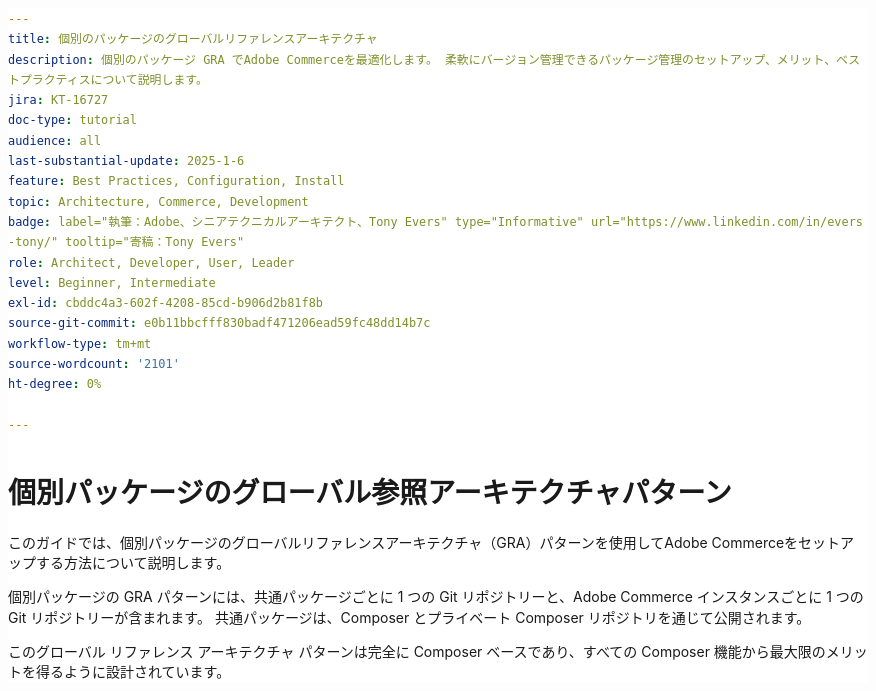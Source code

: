 ```yaml
---
title: 個別のパッケージのグローバルリファレンスアーキテクチャ
description: 個別のパッケージ GRA でAdobe Commerceを最適化します。 柔軟にバージョン管理できるパッケージ管理のセットアップ、メリット、ベストプラクティスについて説明します。
jira: KT-16727
doc-type: tutorial
audience: all
last-substantial-update: 2025-1-6
feature: Best Practices, Configuration, Install
topic: Architecture, Commerce, Development
badge: label="執筆：Adobe、シニアテクニカルアーキテクト、Tony Evers" type="Informative" url="https://www.linkedin.com/in/evers-tony/" tooltip="寄稿：Tony Evers"
role: Architect, Developer, User, Leader
level: Beginner, Intermediate
exl-id: cbddc4a3-602f-4208-85cd-b906d2b81f8b
source-git-commit: e0b11bbcfff830badf471206ead59fc48dd14b7c
workflow-type: tm+mt
source-wordcount: '2101'
ht-degree: 0%

---
```


# 個別パッケージのグローバル参照アーキテクチャパターン

このガイドでは、個別パッケージのグローバルリファレンスアーキテクチャ（GRA）パターンを使用してAdobe Commerceをセットアップする方法について説明します。

個別パッケージの GRA パターンには、共通パッケージごとに 1 つの Git リポジトリーと、Adobe Commerce インスタンスごとに 1 つの Git リポジトリーが含まれます。 共通パッケージは、Composer とプライベート Composer リポジトリを通じて公開されます。

このグローバル リファレンス アーキテクチャ パターンは完全に Composer ベースであり、すべての Composer 機能から最大限のメリットを得るように設計されています。
